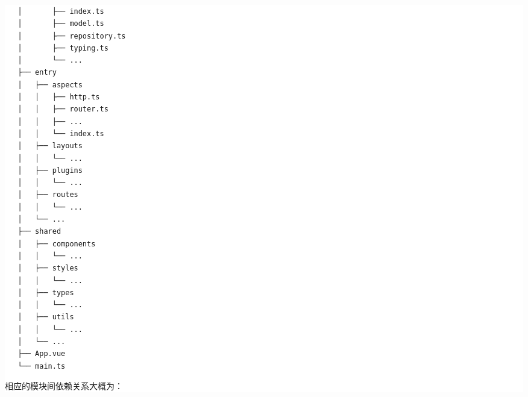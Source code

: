 ```text
   │       ├── index.ts
   │       ├── model.ts
   │       ├── repository.ts
   │       ├── typing.ts
   │       └── ...
   ├── entry
   │   ├── aspects
   │   │   ├── http.ts
   │   │   ├── router.ts
   │   │   ├── ...
   │   │   └── index.ts
   │   ├── layouts
   │   │   └── ...
   │   ├── plugins
   │   │   └── ...
   │   ├── routes
   │   │   └── ...
   │   └── ...
   ├── shared
   │   ├── components
   │   │   └── ...
   │   ├── styles
   │   │   └── ...
   │   ├── types
   │   │   └── ...
   │   ├── utils
   │   │   └── ...
   │   └── ...
   ├── App.vue
   └── main.ts
```

相应的模块间依赖关系大概为：
